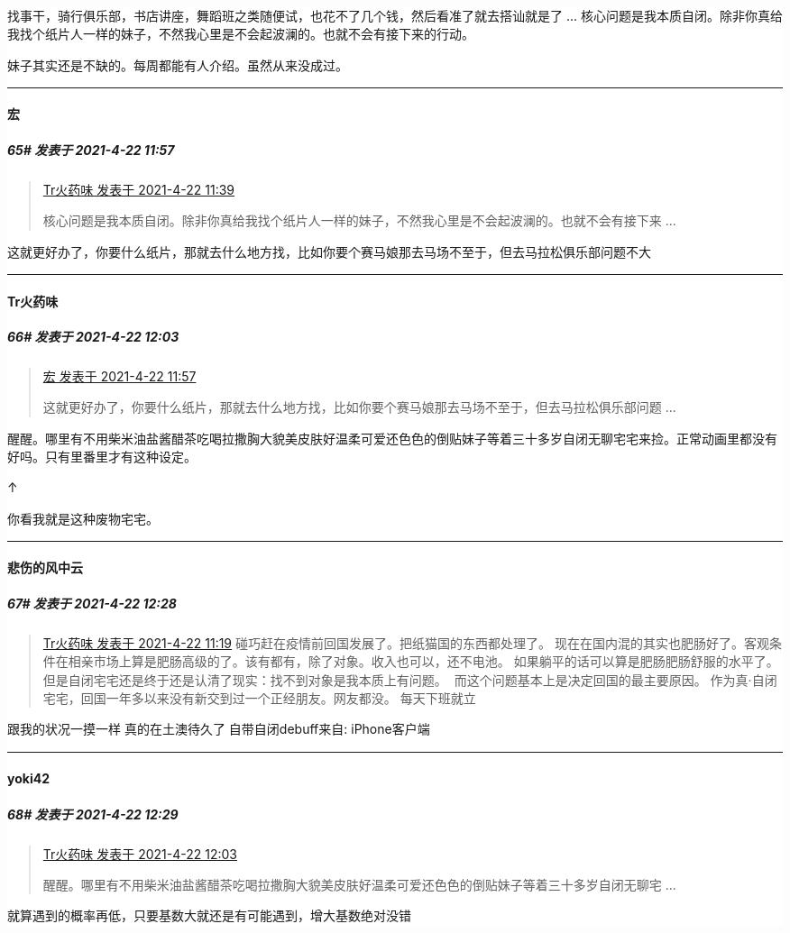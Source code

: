 找事干，骑行俱乐部，书店讲座，舞蹈班之类随便试，也花不了几个钱，然后看准了就去搭讪就是了 ...</blockquote>
核心问题是我本质自闭。除非你真给我找个纸片人一样的妹子，不然我心里是不会起波澜的。也就不会有接下来的行动。

妹子其实还是不缺的。每周都能有人介绍。虽然从来没成过。


*****

####  宏  
##### 65#       发表于 2021-4-22 11:57


<blockquote><a href="httphttps://bbs.saraba1st.com/2b/forum.php?mod=redirect&amp;goto=findpost&amp;pid=51021435&amp;ptid=2000239" target="_blank">Tr火药味 发表于 2021-4-22 11:39</a>

核心问题是我本质自闭。除非你真给我找个纸片人一样的妹子，不然我心里是不会起波澜的。也就不会有接下来 ...</blockquote>
这就更好办了，你要什么纸片，那就去什么地方找，比如你要个赛马娘那去马场不至于，但去马拉松俱乐部问题不大


*****

####  Tr火药味  
##### 66#       发表于 2021-4-22 12:03


<blockquote><a href="httphttps://bbs.saraba1st.com/2b/forum.php?mod=redirect&amp;goto=findpost&amp;pid=51021698&amp;ptid=2000239" target="_blank">宏 发表于 2021-4-22 11:57</a>

这就更好办了，你要什么纸片，那就去什么地方找，比如你要个赛马娘那去马场不至于，但去马拉松俱乐部问题 ...</blockquote>
醒醒。哪里有不用柴米油盐酱醋茶吃喝拉撒胸大貌美皮肤好温柔可爱还色色的倒贴妹子等着三十多岁自闭无聊宅宅来捡。正常动画里都没有好吗。只有里番里才有这种设定。


↑

你看我就是这种废物宅宅。


*****

####  悲伤的风中云  
##### 67#       发表于 2021-4-22 12:28


<blockquote><a href="httphttps://bbs.saraba1st.com/2b/forum.php?mod=redirect&amp;goto=findpost&amp;pid=51021164&amp;ptid=2000239" target="_blank"> Tr火药味 发表于 2021-4-22 11:19</a> 碰巧赶在疫情前回国发展了。把纸猫国的东西都处理了。 现在在国内混的其实也肥肠好了。客观条件在相亲市场上算是肥肠高级的了。该有都有，除了对象。收入也可以，还不电池。 如果躺平的话可以算是肥肠肥肠舒服的水平了。 但是自闭宅宅还是终于还是认清了现实：找不到对象是我本质上有问题。  而这个问题基本上是决定回国的最主要原因。 作为真·自闭宅宅，回国一年多以来没有新交到过一个正经朋友。网友都没。 每天下班就立 </blockquote>
跟我的状况一摸一样 真的在土澳待久了 自带自闭debuff来自: iPhone客户端


*****

####  yoki42  
##### 68#       发表于 2021-4-22 12:29


<blockquote><a href="httphttps://bbs.saraba1st.com/2b/forum.php?mod=redirect&amp;goto=findpost&amp;pid=51021793&amp;ptid=2000239" target="_blank">Tr火药味 发表于 2021-4-22 12:03</a>

醒醒。哪里有不用柴米油盐酱醋茶吃喝拉撒胸大貌美皮肤好温柔可爱还色色的倒贴妹子等着三十多岁自闭无聊宅 ...</blockquote>
就算遇到的概率再低，只要基数大就还是有可能遇到，增大基数绝对没错
